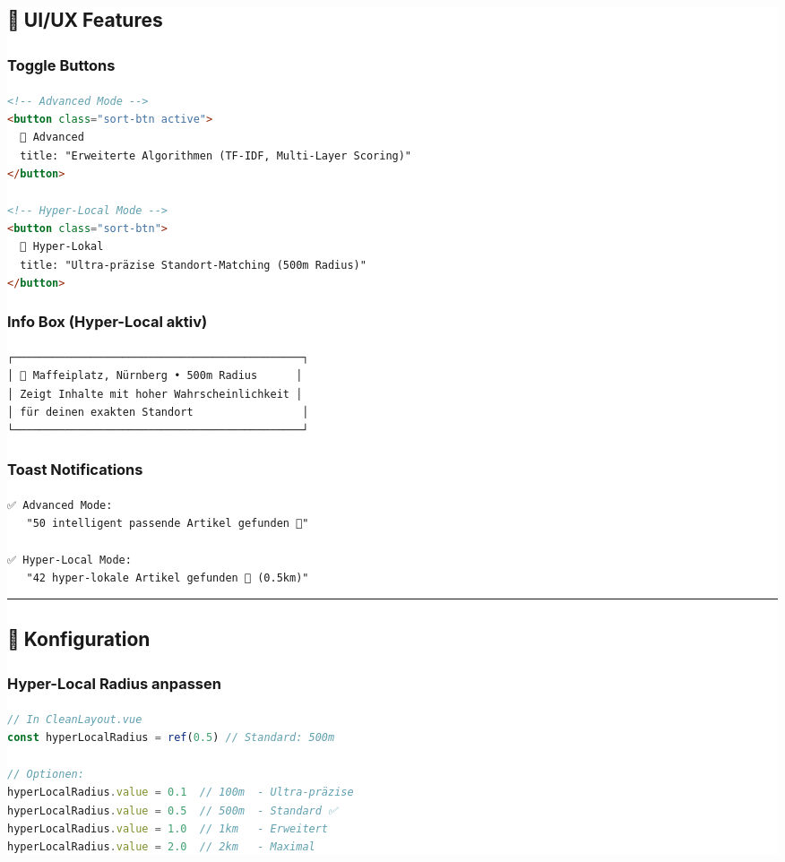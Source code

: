 
## 🎨 UI/UX Features

### Toggle Buttons
```html
<!-- Advanced Mode -->
<button class="sort-btn active">
  🚀 Advanced
  title: "Erweiterte Algorithmen (TF-IDF, Multi-Layer Scoring)"
</button>

<!-- Hyper-Local Mode -->
<button class="sort-btn">
  🎯 Hyper-Lokal
  title: "Ultra-präzise Standort-Matching (500m Radius)"
</button>
```

### Info Box (Hyper-Local aktiv)
```
┌─────────────────────────────────────────────┐
│ 📍 Maffeiplatz, Nürnberg • 500m Radius      │
│ Zeigt Inhalte mit hoher Wahrscheinlichkeit │
│ für deinen exakten Standort                 │
└─────────────────────────────────────────────┘
```

### Toast Notifications
```
✅ Advanced Mode:
   "50 intelligent passende Artikel gefunden 🎯"

✅ Hyper-Local Mode:
   "42 hyper-lokale Artikel gefunden 🎯 (0.5km)"
```

---

## 🔧 Konfiguration

### Hyper-Local Radius anpassen
```typescript
// In CleanLayout.vue
const hyperLocalRadius = ref(0.5) // Standard: 500m

// Optionen:
hyperLocalRadius.value = 0.1  // 100m  - Ultra-präzise
hyperLocalRadius.value = 0.5  // 500m  - Standard ✅
hyperLocalRadius.value = 1.0  // 1km   - Erweitert
hyperLocalRadius.value = 2.0  // 2km   - Maximal
```
